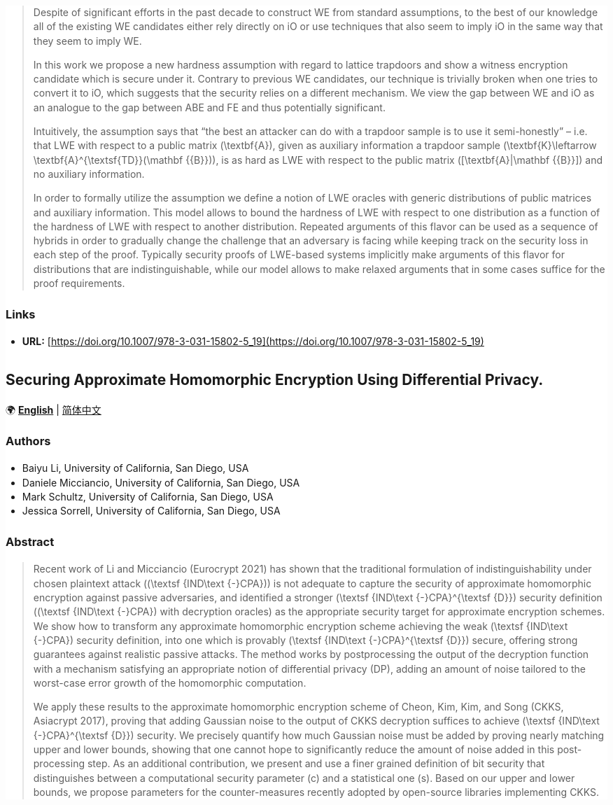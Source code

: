 > Despite of significant efforts in the past decade to construct WE from standard assumptions, to the best of our knowledge all of the existing WE candidates either rely directly on iO or use techniques that also seem to imply iO in the same way that they seem to imply WE.
> 
> In this work we propose a new hardness assumption with regard to lattice trapdoors and show a witness encryption candidate which is secure under it. Contrary to previous WE candidates, our technique is trivially broken when one tries to convert it to iO, which suggests that the security relies on a different mechanism. We view the gap between WE and iO as an analogue to the gap between ABE and FE and thus potentially significant.
> 
> Intuitively, the assumption says that “the best an attacker can do with a trapdoor sample is to use it semi-honestly” – i.e. that LWE with respect to a public matrix \(\textbf{A}\), given as auxiliary information a trapdoor sample \(\textbf{K}\leftarrow \textbf{A}^{\textsf{TD}}(\mathbf {{B}})\), is as hard as LWE with respect to the public matrix \([\textbf{A}|\mathbf {{B}}]\) and no auxiliary information.
> 
> In order to formally utilize the assumption we define a notion of LWE oracles with generic distributions of public matrices and auxiliary information. This model allows to bound the hardness of LWE with respect to one distribution as a function of the hardness of LWE with respect to another distribution. Repeated arguments of this flavor can be used as a sequence of hybrids in order to gradually change the challenge that an adversary is facing while keeping track on the security loss in each step of the proof. Typically security proofs of LWE-based systems implicitly make arguments of this flavor for distributions that are indistinguishable, while our model allows to make relaxed arguments that in some cases suffice for the proof requirements.

### Links
- **URL:** [https://doi.org/10.1007/978-3-031-15802-5_19](https://doi.org/10.1007/978-3-031-15802-5_19)
## Securing Approximate Homomorphic Encryption Using Differential Privacy.
🌍 **[English](../../../docs/en/Crypto/Crypto[2022-1].md#securing-approximate-homomorphic-encryption-using-differential-privacy)** | [简体中文](../../../docs/zh-CN/Crypto/Crypto[2022-1].md#securing-approximate-homomorphic-encryption-using-differential-privacy)
### Authors
* Baiyu Li, University of California, San Diego, USA
* Daniele Micciancio, University of California, San Diego, USA
* Mark Schultz, University of California, San Diego, USA
* Jessica Sorrell, University of California, San Diego, USA
### Abstract
> Recent work of Li and Micciancio (Eurocrypt 2021) has shown that the traditional formulation of indistinguishability under chosen plaintext attack (\(\textsf {IND\text {-}CPA}\)) is not adequate to capture the security of approximate homomorphic encryption against passive adversaries, and identified a stronger \(\textsf {IND\text {-}CPA}^{\textsf {D}}\) security definition (\(\textsf {IND\text {-}CPA}\) with decryption oracles) as the appropriate security target for approximate encryption schemes. We show how to transform any approximate homomorphic encryption scheme achieving the weak \(\textsf {IND\text {-}CPA}\) security definition, into one which is provably \(\textsf {IND\text {-}CPA}^{\textsf {D}}\) secure, offering strong guarantees against realistic passive attacks. The method works by postprocessing the output of the decryption function with a mechanism satisfying an appropriate notion of differential privacy (DP), adding an amount of noise tailored to the worst-case error growth of the homomorphic computation.
> 
> We apply these results to the approximate homomorphic encryption scheme of Cheon, Kim, Kim, and Song (CKKS, Asiacrypt 2017), proving that adding Gaussian noise to the output of CKKS decryption suffices to achieve \(\textsf {IND\text {-}CPA}^{\textsf {D}}\) security. We precisely quantify how much Gaussian noise must be added by proving nearly matching upper and lower bounds, showing that one cannot hope to significantly reduce the amount of noise added in this post-processing step. As an additional contribution, we present and use a finer grained definition of bit security that distinguishes between a computational security parameter (c) and a statistical one (s). Based on our upper and lower bounds, we propose parameters for the counter-measures recently adopted by open-source libraries implementing CKKS.
> 